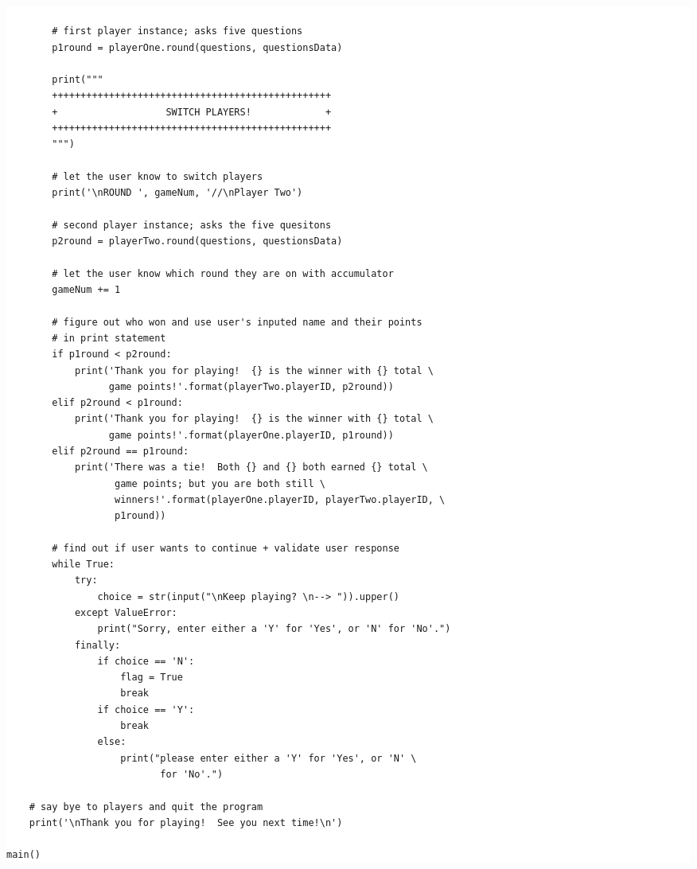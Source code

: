 ```

        # first player instance; asks five questions
        p1round = playerOne.round(questions, questionsData)

        print("""
        +++++++++++++++++++++++++++++++++++++++++++++++++
        +                   SWITCH PLAYERS!             +
        +++++++++++++++++++++++++++++++++++++++++++++++++
        """)

        # let the user know to switch players
        print('\nROUND ', gameNum, '//\nPlayer Two')

        # second player instance; asks the five quesitons
        p2round = playerTwo.round(questions, questionsData)

        # let the user know which round they are on with accumulator
        gameNum += 1

        # figure out who won and use user's inputed name and their points
        # in print statement
        if p1round < p2round:
            print('Thank you for playing!  {} is the winner with {} total \
                  game points!'.format(playerTwo.playerID, p2round))
        elif p2round < p1round:
            print('Thank you for playing!  {} is the winner with {} total \
                  game points!'.format(playerOne.playerID, p1round))
        elif p2round == p1round:
            print('There was a tie!  Both {} and {} both earned {} total \
                   game points; but you are both still \
                   winners!'.format(playerOne.playerID, playerTwo.playerID, \
                   p1round))

        # find out if user wants to continue + validate user response
        while True:
            try:
                choice = str(input("\nKeep playing? \n--> ")).upper()
            except ValueError:
                print("Sorry, enter either a 'Y' for 'Yes', or 'N' for 'No'.")
            finally:
                if choice == 'N':
                    flag = True
                    break
                if choice == 'Y':
                    break
                else:
                    print("please enter either a 'Y' for 'Yes', or 'N' \
                           for 'No'.")

    # say bye to players and quit the program
    print('\nThank you for playing!  See you next time!\n')

main()
```
